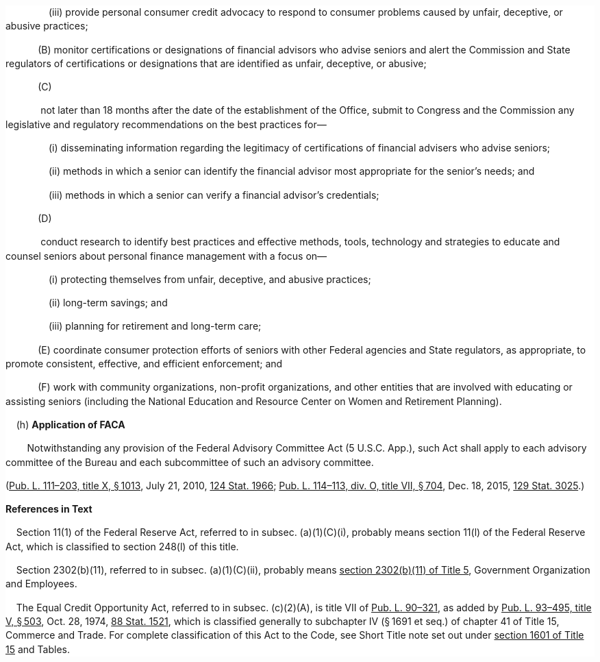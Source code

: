                 (iii) provide personal consumer credit advocacy to respond to consumer problems caused by unfair, deceptive, or abusive practices;

            (B) monitor certifications or designations of financial advisors who advise seniors and alert the Commission and State regulators of certifications or designations that are identified as unfair, deceptive, or abusive;

            (C)

             not later than 18 months after the date of the establishment of the Office, submit to Congress and the Commission any legislative and regulatory recommendations on the best practices for—

                (i) disseminating information regarding the legitimacy of certifications of financial advisers who advise seniors;

                (ii) methods in which a senior can identify the financial advisor most appropriate for the senior’s needs; and

                (iii) methods in which a senior can verify a financial advisor’s credentials;

            (D)

             conduct research to identify best practices and effective methods, tools, technology and strategies to educate and counsel seniors about personal finance management with a focus on—

                (i) protecting themselves from unfair, deceptive, and abusive practices;

                (ii) long-term savings; and

                (iii) planning for retirement and long-term care;

            (E) coordinate consumer protection efforts of seniors with other Federal agencies and State regulators, as appropriate, to promote consistent, effective, and efficient enforcement; and

            (F) work with community organizations, non-profit organizations, and other entities that are involved with educating or assisting seniors (including the National Education and Resource Center on Women and Retirement Planning).

    (h) __Application of FACA__ 

        Notwithstanding any provision of the Federal Advisory Committee Act (5 U.S.C. App.), such Act shall apply to each advisory committee of the Bureau and each subcommittee of such an advisory committee.

([Pub. L. 111–203, title X, § 1013][/us/pl/111/203/s1013], July 21, 2010, [124 Stat. 1966][/us/stat/124/1966]; [Pub. L. 114–113, div. O, title VII, § 704][/us/pl/114/113/s704], Dec. 18, 2015, [129 Stat. 3025][/us/stat/129/3025].)

 __References in Text__ 

    Section 11(1) of the Federal Reserve Act, referred to in subsec. (a)(1)(C)(i), probably means section 11(l) of the Federal Reserve Act, which is classified to section 248(l) of this title.

    Section 2302(b)(11), referred to in subsec. (a)(1)(C)(ii), probably means [section 2302(b)(11) of Title 5][/us/usc/t5/s2302/b/11], Government Organization and Employees.

    The Equal Credit Opportunity Act, referred to in subsec. (c)(2)(A), is title VII of [Pub. L. 90–321][/us/pl/90/321], as added by [Pub. L. 93–495, title V, § 503][/us/pl/93/495/s503], Oct. 28, 1974, [88 Stat. 1521][/us/stat/88/1521], which is classified generally to subchapter IV (§ 1691 et seq.) of chapter 41 of Title 15, Commerce and Trade. For complete classification of this Act to the Code, see Short Title note set out under [section 1601 of Title 15][/us/usc/t15/s1601] and Tables.


[/us/usc/t5/s2105]: https://publicdocs.github.io/go/links?ns=uslm&ref=%2Fus%2Fusc%2Ft5%2Fs2105
[/us/usc/t12/s248/1]: https://publicdocs.github.io/go/links?ns=uslm&ref=%2Fus%2Fusc%2Ft12%2Fs248%2F1
[/us/usc/t12/s5584/i/1/C]: https://publicdocs.github.io/go/links?ns=uslm&ref=%2Fus%2Fusc%2Ft12%2Fs5584%2Fi%2F1%2FC
[/us/usc/t26/s414]: https://publicdocs.github.io/go/links?ns=uslm&ref=%2Fus%2Fusc%2Ft26%2Fs414
[/us/usc/t15/s1691]: https://publicdocs.github.io/go/links?ns=uslm&ref=%2Fus%2Fusc%2Ft15%2Fs1691
[/us/usc/t12/s2801]: https://publicdocs.github.io/go/links?ns=uslm&ref=%2Fus%2Fusc%2Ft12%2Fs2801
[/us/pl/111/203/s1013]: https://publicdocs.github.io/go/links?ns=uslm&ref=%2Fus%2Fpl%2F111%2F203%2Fs1013
[/us/stat/124/1966]: https://publicdocs.github.io/go/links?ns=uslm&ref=%2Fus%2Fstat%2F124%2F1966
[/us/pl/114/113/s704]: https://publicdocs.github.io/go/links?ns=uslm&ref=%2Fus%2Fpl%2F114%2F113%2Fs704
[/us/stat/129/3025]: https://publicdocs.github.io/go/links?ns=uslm&ref=%2Fus%2Fstat%2F129%2F3025
[/us/usc/t5/s2302/b/11]: https://publicdocs.github.io/go/links?ns=uslm&ref=%2Fus%2Fusc%2Ft5%2Fs2302%2Fb%2F11
[/us/pl/90/321]: https://publicdocs.github.io/go/links?ns=uslm&ref=%2Fus%2Fpl%2F90%2F321
[/us/pl/93/495/s503]: https://publicdocs.github.io/go/links?ns=uslm&ref=%2Fus%2Fpl%2F93%2F495%2Fs503
[/us/stat/88/1521]: https://publicdocs.github.io/go/links?ns=uslm&ref=%2Fus%2Fstat%2F88%2F1521
[/us/usc/t15/s1601]: https://publicdocs.github.io/go/links?ns=uslm&ref=%2Fus%2Fusc%2Ft15%2Fs1601
[/us/pl/94/200]: https://publicdocs.github.io/go/links?ns=uslm&ref=%2Fus%2Fpl%2F94%2F200
[/us/stat/89/1125]: https://publicdocs.github.io/go/links?ns=uslm&ref=%2Fus%2Fstat%2F89%2F1125
[/us/usc/t12/s2801]: https://publicdocs.github.io/go/links?ns=uslm&ref=%2Fus%2Fusc%2Ft12%2Fs2801
[/us/pl/92/463]: https://publicdocs.github.io/go/links?ns=uslm&ref=%2Fus%2Fpl%2F92%2F463
[/us/stat/86/770]: https://publicdocs.github.io/go/links?ns=uslm&ref=%2Fus%2Fstat%2F86%2F770
[/us/pl/111/203/s1013]: https://publicdocs.github.io/go/links?ns=uslm&ref=%2Fus%2Fpl%2F111%2F203%2Fs1013
[/us/pl/111/203/s1013]: https://publicdocs.github.io/go/links?ns=uslm&ref=%2Fus%2Fpl%2F111%2F203%2Fs1013
[/us/usc/t20/s9702]: https://publicdocs.github.io/go/links?ns=uslm&ref=%2Fus%2Fusc%2Ft20%2Fs9702
[/us/pl/114/113]: https://publicdocs.github.io/go/links?ns=uslm&ref=%2Fus%2Fpl%2F114%2F113